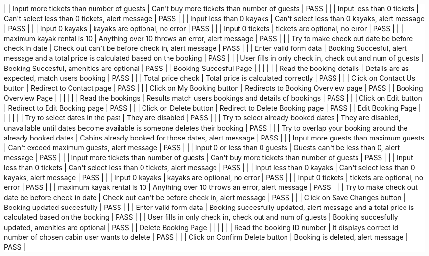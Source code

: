 |               | Input more tickets than number of guests | Can't buy more tickets than number of guests | PASS |
|               | Input less than 0 tickets | Can't select less than 0 tickets, alert message | PASS |
|               | Input less than 0 kayaks | Can't select less than 0 kayaks, alert message | PASS |
|               | Input 0 kayaks | kayaks are optional, no error | PASS |
|               | Input 0 tickets | tickets are optional, no error | PASS |
|               | maximum kayak rental is 10 | Anything over 10 throws an error, alert message | PASS |
|               | Try to make check out date be before check in date | Check out can't be before check in, alert message | PASS |
|               | Enter valid form data | Booking Succesful, alert message and a total price is calculated based on the booking | PASS |
|               | User fills in only check in, check out and num of guests | Booking Succesful, amenities are optional | PASS |
| Booking Succesful Page |  |    |    |
|               | Read the booking details | Details are as expected, match users booking | PASS |
|               | Total price check | Total price is calculated correctly | PASS |
|               | Click on Contact Us button | Redirect to Contact page | PASS |
|               | Click on My Booking button | Redirects to Booking Overview page | PASS |
| Booking Overview Page |  |    |    |
|               | Read the bookings | Results match users bookings and details of bookings | PASS |
|               | Click on Edit button | Redirect to Edit Booking page | PASS |
|               | Click on Delete button | Redirect to Delete Booking page | PASS |
| Edit Booking Page |  |    |    |
|               | Try to select dates in the past | They are disabled | PASS |
|               | Try to select already booked dates | They are disabled, unavailable until dates become available is someone deletes their booking         | PASS |
|               | Try to overlap your booking around the already booked dates | Cabins already booked for those dates, alert message | PASS |
|               | Input more guests than maximum guests | Can't exceed maximum guests, alert message | PASS |
|               | Input 0 or less than 0 guests | Guests can't be less than 0, alert message | PASS |
|               | Input more tickets than number of guests | Can't buy more tickets than number of guests | PASS |
|               | Input less than 0 tickets | Can't select less than 0 tickets, alert message | PASS |
|               | Input less than 0 kayaks | Can't select less than 0 kayaks, alert message | PASS |
|               | Input 0 kayaks | kayaks are optional, no error | PASS |
|               | Input 0 tickets | tickets are optional, no error | PASS |
|               | maximum kayak rental is 10 | Anything over 10 throws an error, alert message | PASS |
|               | Try to make check out date be before check in date | Check out can't be before check in, alert message | PASS |
|               | Click on Save Changes button | Booking updated succesfully | PASS |
|               | Enter valid form data | Booking succesfully updated, alert message and a total price is calculated based on the booking | PASS |
|               | User fills in only check in, check out and num of guests | Booking succesfully updated, amenities are optional | PASS |
| Delete Booking Page |  |    |    |
|               | Read the booking ID number | It displays correct Id number of chosen cabin user wants to delete | PASS |
|               | Click on Confirm Delete button | Booking is deleted, alert message | PASS |